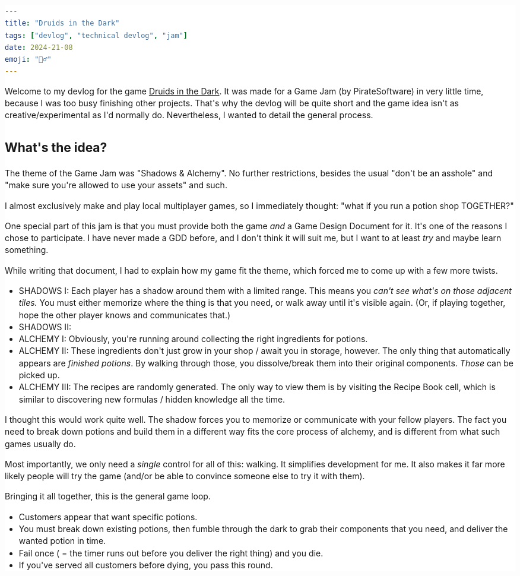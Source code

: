 ```yaml
---
title: "Druids in the Dark"
tags: ["devlog", "technical devlog", "jam"]
date: 2024-21-08
emoji: "🧙‍♂️"
---
```


Welcome to my devlog for the game [Druids in the Dark](https://pandaqi.itch.io/druids-in-the-dark/). It was made for a Game Jam (by PirateSoftware) in very little time, because I was too busy finishing other projects. That's why the devlog will be quite short and the game idea isn't as creative/experimental as I'd normally do. Nevertheless, I wanted to detail the general process.

## What's the idea?

The theme of the Game Jam was "Shadows & Alchemy". No further restrictions, besides the usual "don't be an asshole" and "make sure you're allowed to use your assets" and such.

I almost exclusively make and play local multiplayer games, so I immediately thought: "what if you run a potion shop TOGETHER?"

One special part of this jam is that you must provide both the game _and_ a Game Design Document for it. It's one of the reasons I chose to participate. I have never made a GDD before, and I don't think it will suit me, but I want to at least _try_ and maybe learn something.

While writing that document, I had to explain how my game fit the theme, which forced me to come up with a few more twists.

* SHADOWS I: Each player has a shadow around them with a limited range. This means you _can't see what's on those adjacent tiles._ You must either memorize where the thing is that you need, or walk away until it's visible again. (Or, if playing together, hope the other player knows and communicates that.)
* SHADOWS II: 
* ALCHEMY I: Obviously, you're running around collecting the right ingredients for potions.
* ALCHEMY II: These ingredients don't just grow in your shop / await you in storage, however. The only thing that automatically appears are _finished potions_. By walking through those, you dissolve/break them into their original components. _Those_ can be picked up.
* ALCHEMY III: The recipes are randomly generated. The only way to view them is by visiting the Recipe Book cell, which is similar to discovering new formulas / hidden knowledge all the time.

I thought this would work quite well. The shadow forces you to memorize or communicate with your fellow players. The fact you need to break down potions and build them in a different way fits the core process of alchemy, and is different from what such games usually do.

Most importantly, we only need a _single_ control for all of this: walking. It simplifies development for me. It also makes it far more likely people will try the game (and/or be able to convince someone else to try it with them).

Bringing it all together, this is the general game loop.

* Customers appear that want specific potions.
* You must break down existing potions, then fumble through the dark to grab their components that you need, and deliver the wanted potion in time.
* Fail once ( = the timer runs out before you deliver the right thing) and you die.
* If you've served all customers before dying, you pass this round.
